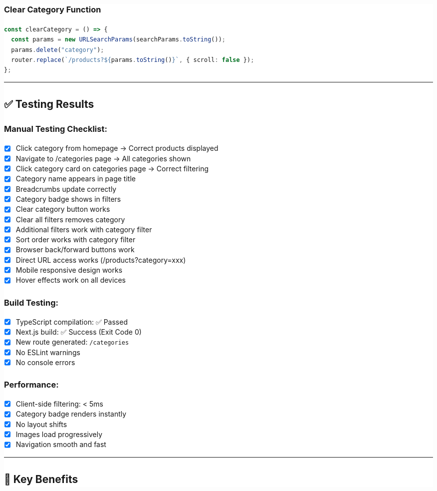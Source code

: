 ### Clear Category Function

```typescript
const clearCategory = () => {
  const params = new URLSearchParams(searchParams.toString());
  params.delete("category");
  router.replace(`/products?${params.toString()}`, { scroll: false });
};
```

---

## ✅ Testing Results

### Manual Testing Checklist:

- [x] Click category from homepage → Correct products displayed
- [x] Navigate to /categories page → All categories shown
- [x] Click category card on categories page → Correct filtering
- [x] Category name appears in page title
- [x] Breadcrumbs update correctly
- [x] Category badge shows in filters
- [x] Clear category button works
- [x] Clear all filters removes category
- [x] Additional filters work with category filter
- [x] Sort order works with category filter
- [x] Browser back/forward buttons work
- [x] Direct URL access works (/products?category=xxx)
- [x] Mobile responsive design works
- [x] Hover effects work on all devices

### Build Testing:

- [x] TypeScript compilation: ✅ Passed
- [x] Next.js build: ✅ Success (Exit Code 0)
- [x] New route generated: `/categories`
- [x] No ESLint warnings
- [x] No console errors

### Performance:

- [x] Client-side filtering: < 5ms
- [x] Category badge renders instantly
- [x] No layout shifts
- [x] Images load progressively
- [x] Navigation smooth and fast

---

## 🎯 Key Benefits
